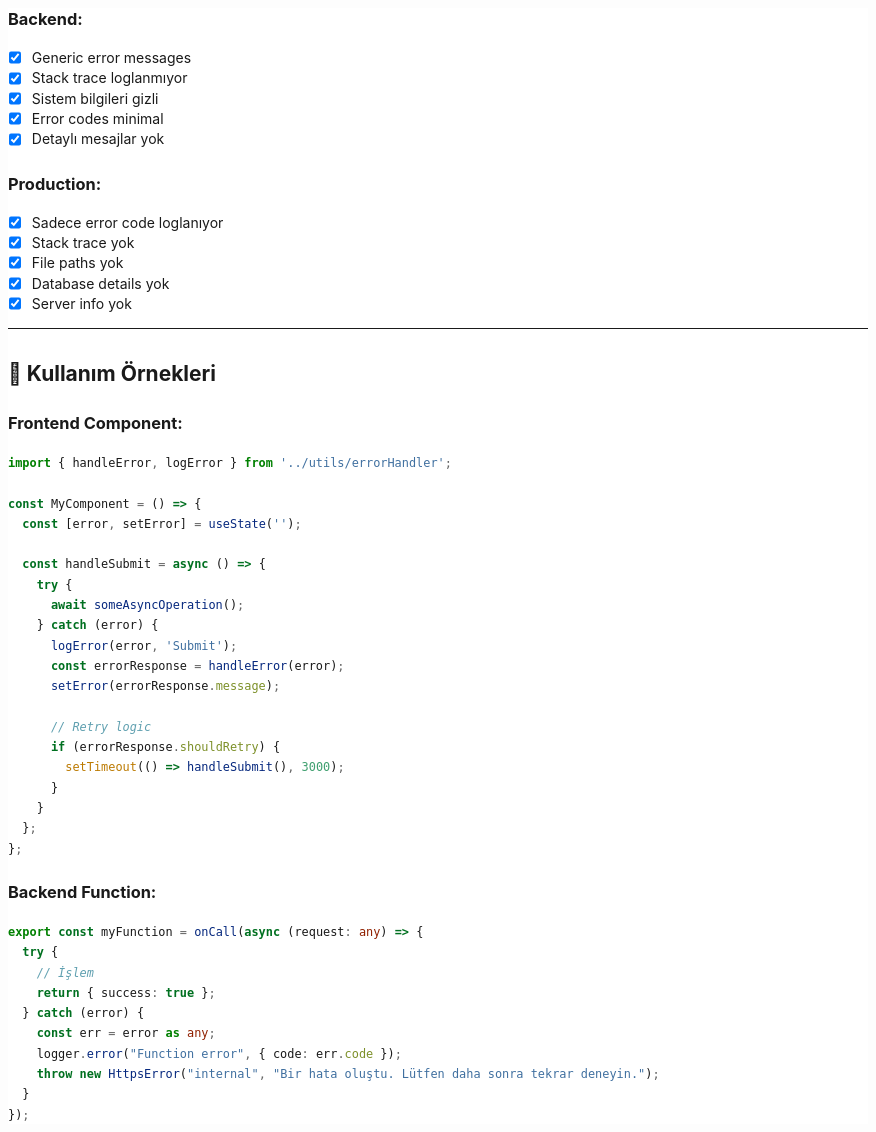 ### Backend:
- [x] Generic error messages
- [x] Stack trace loglanmıyor
- [x] Sistem bilgileri gizli
- [x] Error codes minimal
- [x] Detaylı mesajlar yok

### Production:
- [x] Sadece error code loglanıyor
- [x] Stack trace yok
- [x] File paths yok
- [x] Database details yok
- [x] Server info yok

---

## 📝 Kullanım Örnekleri

### Frontend Component:
```typescript
import { handleError, logError } from '../utils/errorHandler';

const MyComponent = () => {
  const [error, setError] = useState('');

  const handleSubmit = async () => {
    try {
      await someAsyncOperation();
    } catch (error) {
      logError(error, 'Submit');
      const errorResponse = handleError(error);
      setError(errorResponse.message);
      
      // Retry logic
      if (errorResponse.shouldRetry) {
        setTimeout(() => handleSubmit(), 3000);
      }
    }
  };
};
```

### Backend Function:
```typescript
export const myFunction = onCall(async (request: any) => {
  try {
    // İşlem
    return { success: true };
  } catch (error) {
    const err = error as any;
    logger.error("Function error", { code: err.code });
    throw new HttpsError("internal", "Bir hata oluştu. Lütfen daha sonra tekrar deneyin.");
  }
});
```
